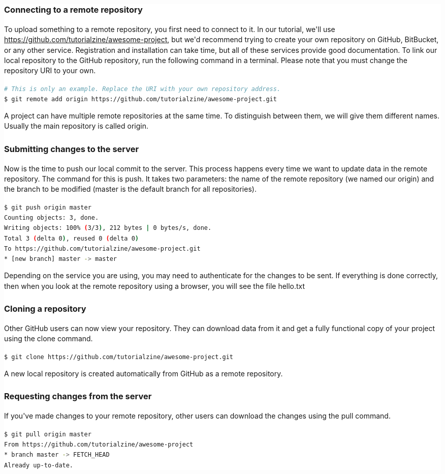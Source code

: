 ### Connecting to a remote repository

To upload something to a remote repository, you first need to connect to it. In our tutorial, we'll use https://github.com/tutorialzine/awesome-project, but we'd recommend trying to create your own repository on GitHub, BitBucket, or any other service. Registration and installation can take time, but all of these services provide good documentation.
To link our local repository to the GitHub repository, run the following command in a terminal. Please note that you must change the repository URI to your own.

```bash
# This is only an example. Replace the URI with your own repository address.
$ git remote add origin https://github.com/tutorialzine/awesome-project.git
```

A project can have multiple remote repositories at the same time. To distinguish between them, we will give them different names. Usually the main repository is called origin.

### Submitting changes to the server

Now is the time to push our local commit to the server. This process happens every time we want to update data in the remote repository.
The command for this is push. It takes two parameters: the name of the remote repository (we named our origin) and the branch to be modified (master is the default branch for all repositories).

```bash
$ git push origin master
Counting objects: 3, done.
Writing objects: 100% (3/3), 212 bytes | 0 bytes/s, done.
Total 3 (delta 0), reused 0 (delta 0)
To https://github.com/tutorialzine/awesome-project.git
* [new branch] master -> master
```

Depending on the service you are using, you may need to authenticate for the changes to be sent. If everything is done correctly, then when you look at the remote repository using a browser, you will see the file hello.txt

### Cloning a repository

Other GitHub users can now view your repository. They can download data from it and get a fully functional copy of your project using the clone command.

```bash
$ git clone https://github.com/tutorialzine/awesome-project.git
```

A new local repository is created automatically from GitHub as a remote repository.

### Requesting changes from the server

If you've made changes to your remote repository, other users can download the changes using the pull command.

```bash
$ git pull origin master
From https://github.com/tutorialzine/awesome-project
* branch master -> FETCH_HEAD
Already up-to-date.
```
